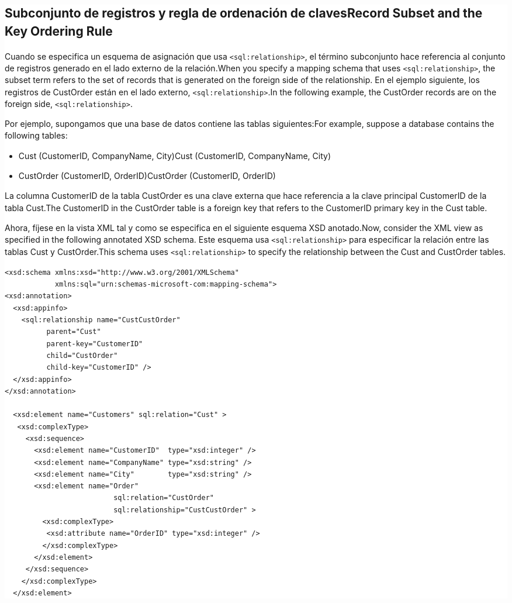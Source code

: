 ## <a name="record-subset-and-the-key-ordering-rule"></a><span data-ttu-id="d3786-144">Subconjunto de registros y regla de ordenación de claves</span><span class="sxs-lookup"><span data-stu-id="d3786-144">Record Subset and the Key Ordering Rule</span></span>  
 <span data-ttu-id="d3786-145">Cuando se especifica un esquema de asignación que usa `<sql:relationship>`, el término subconjunto hace referencia al conjunto de registros generado en el lado externo de la relación.</span><span class="sxs-lookup"><span data-stu-id="d3786-145">When you specify a mapping schema that uses `<sql:relationship>`, the subset term refers to the set of records that is generated on the foreign side of the relationship.</span></span> <span data-ttu-id="d3786-146">En el ejemplo siguiente, los registros de CustOrder están en el lado externo, `<sql:relationship>`.</span><span class="sxs-lookup"><span data-stu-id="d3786-146">In the following example, the CustOrder records are on the foreign side, `<sql:relationship>`.</span></span>  
  
 <span data-ttu-id="d3786-147">Por ejemplo, supongamos que una base de datos contiene las tablas siguientes:</span><span class="sxs-lookup"><span data-stu-id="d3786-147">For example, suppose a database contains the following tables:</span></span>  
  
-   <span data-ttu-id="d3786-148">Cust (CustomerID, CompanyName, City)</span><span class="sxs-lookup"><span data-stu-id="d3786-148">Cust (CustomerID, CompanyName, City)</span></span>  
  
-   <span data-ttu-id="d3786-149">CustOrder (CustomerID, OrderID)</span><span class="sxs-lookup"><span data-stu-id="d3786-149">CustOrder (CustomerID, OrderID)</span></span>  
  
 <span data-ttu-id="d3786-150">La columna CustomerID de la tabla CustOrder es una clave externa que hace referencia a la clave principal CustomerID de la tabla Cust.</span><span class="sxs-lookup"><span data-stu-id="d3786-150">The CustomerID in the CustOrder table is a foreign key that refers to the CustomerID primary key in the Cust table.</span></span>  
  
 <span data-ttu-id="d3786-151">Ahora, fíjese en la vista XML tal y como se especifica en el siguiente esquema XSD anotado.</span><span class="sxs-lookup"><span data-stu-id="d3786-151">Now, consider the XML view as specified in the following annotated XSD schema.</span></span> <span data-ttu-id="d3786-152">Este esquema usa `<sql:relationship>` para especificar la relación entre las tablas Cust y CustOrder.</span><span class="sxs-lookup"><span data-stu-id="d3786-152">This schema uses `<sql:relationship>` to specify the relationship between the Cust and CustOrder tables.</span></span>  
  
```  
<xsd:schema xmlns:xsd="http://www.w3.org/2001/XMLSchema"  
            xmlns:sql="urn:schemas-microsoft-com:mapping-schema">  
<xsd:annotation>  
  <xsd:appinfo>  
    <sql:relationship name="CustCustOrder"  
          parent="Cust"  
          parent-key="CustomerID"  
          child="CustOrder"  
          child-key="CustomerID" />  
  </xsd:appinfo>  
</xsd:annotation>  
  
  <xsd:element name="Customers" sql:relation="Cust" >  
   <xsd:complexType>  
     <xsd:sequence>  
       <xsd:element name="CustomerID"  type="xsd:integer" />  
       <xsd:element name="CompanyName" type="xsd:string" />  
       <xsd:element name="City"        type="xsd:string" />  
       <xsd:element name="Order"   
                          sql:relation="CustOrder"  
                          sql:relationship="CustCustOrder" >  
         <xsd:complexType>  
          <xsd:attribute name="OrderID" type="xsd:integer" />  
         </xsd:complexType>  
       </xsd:element>  
     </xsd:sequence>  
    </xsd:complexType>  
  </xsd:element>  
```